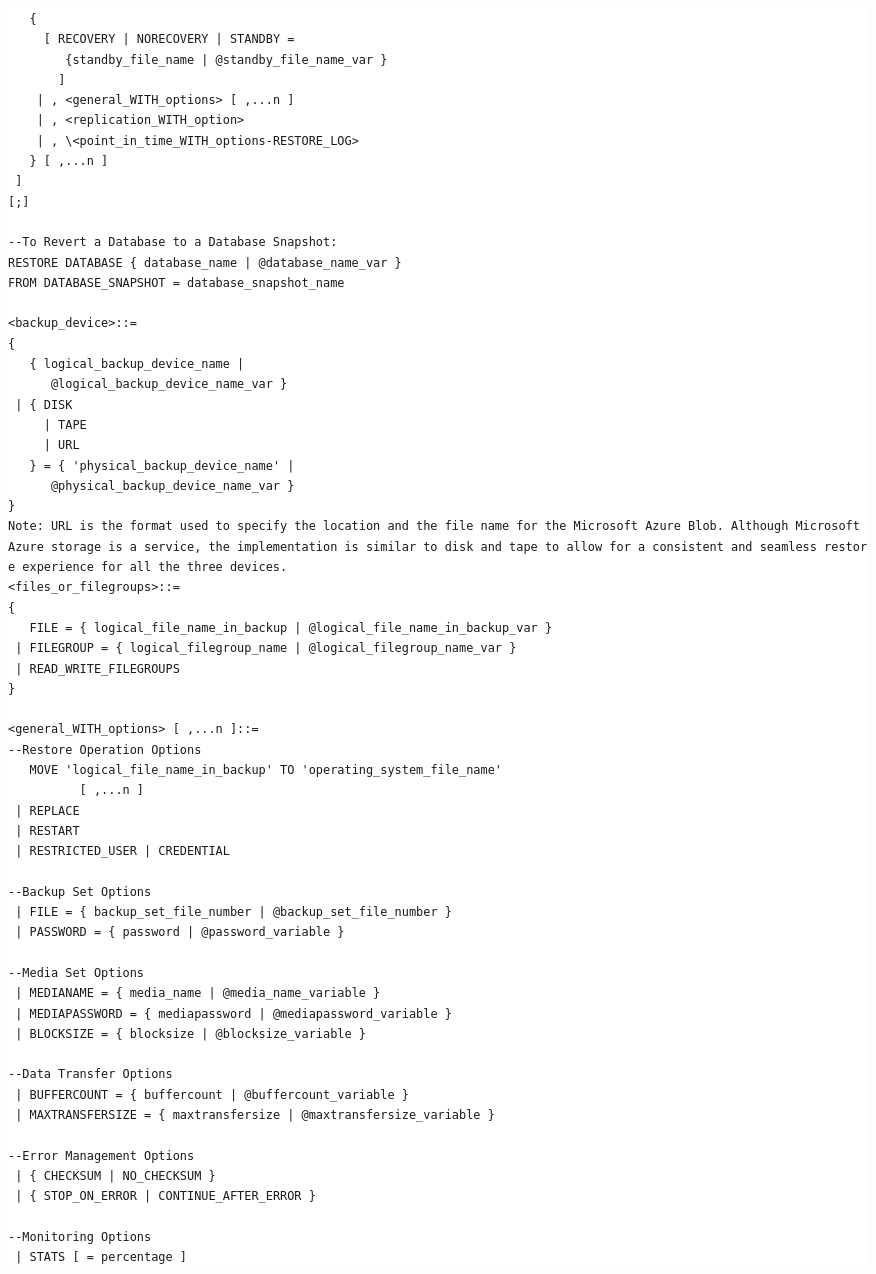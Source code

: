 ```syntaxsql
   {
     [ RECOVERY | NORECOVERY | STANDBY =
        {standby_file_name | @standby_file_name_var }
       ]
    | , <general_WITH_options> [ ,...n ]
    | , <replication_WITH_option>
    | , \<point_in_time_WITH_options-RESTORE_LOG>
   } [ ,...n ]
 ]
[;]

--To Revert a Database to a Database Snapshot:
RESTORE DATABASE { database_name | @database_name_var }
FROM DATABASE_SNAPSHOT = database_snapshot_name

<backup_device>::=
{
   { logical_backup_device_name |
      @logical_backup_device_name_var }
 | { DISK
     | TAPE
     | URL
   } = { 'physical_backup_device_name' |
      @physical_backup_device_name_var }
}
Note: URL is the format used to specify the location and the file name for the Microsoft Azure Blob. Although Microsoft Azure storage is a service, the implementation is similar to disk and tape to allow for a consistent and seamless restore experience for all the three devices.
<files_or_filegroups>::=
{
   FILE = { logical_file_name_in_backup | @logical_file_name_in_backup_var }
 | FILEGROUP = { logical_filegroup_name | @logical_filegroup_name_var }
 | READ_WRITE_FILEGROUPS
}

<general_WITH_options> [ ,...n ]::=
--Restore Operation Options
   MOVE 'logical_file_name_in_backup' TO 'operating_system_file_name'
          [ ,...n ]
 | REPLACE
 | RESTART
 | RESTRICTED_USER | CREDENTIAL

--Backup Set Options
 | FILE = { backup_set_file_number | @backup_set_file_number }
 | PASSWORD = { password | @password_variable }

--Media Set Options
 | MEDIANAME = { media_name | @media_name_variable }
 | MEDIAPASSWORD = { mediapassword | @mediapassword_variable }
 | BLOCKSIZE = { blocksize | @blocksize_variable }

--Data Transfer Options
 | BUFFERCOUNT = { buffercount | @buffercount_variable }
 | MAXTRANSFERSIZE = { maxtransfersize | @maxtransfersize_variable }

--Error Management Options
 | { CHECKSUM | NO_CHECKSUM }
 | { STOP_ON_ERROR | CONTINUE_AFTER_ERROR }

--Monitoring Options
 | STATS [ = percentage ]

```